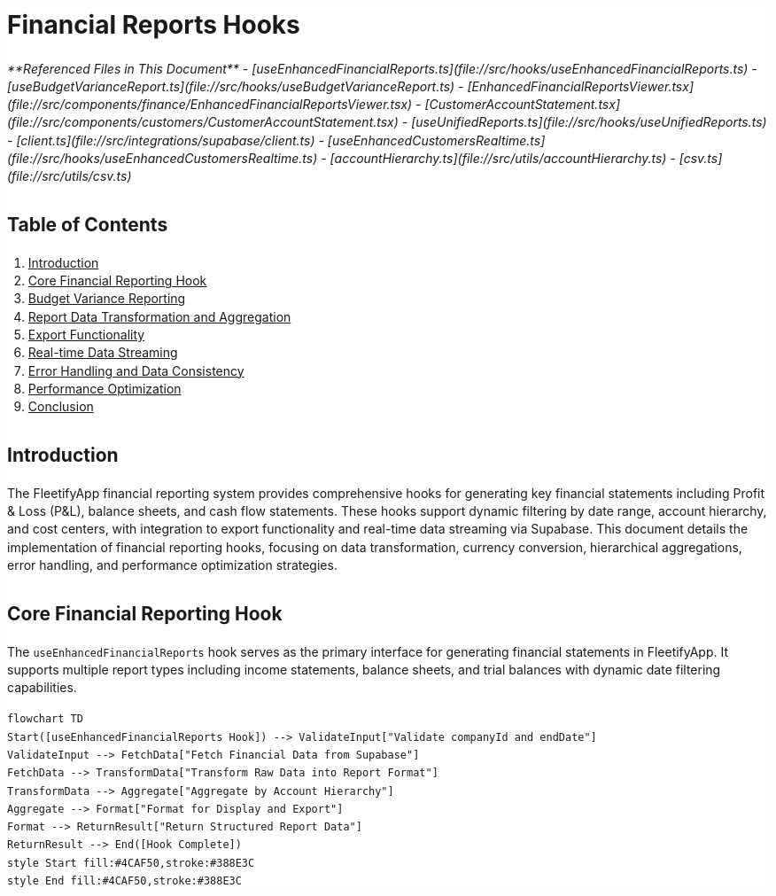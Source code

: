 # Financial Reports Hooks

<cite>
**Referenced Files in This Document**   
- [useEnhancedFinancialReports.ts](file://src/hooks/useEnhancedFinancialReports.ts)
- [useBudgetVarianceReport.ts](file://src/hooks/useBudgetVarianceReport.ts)
- [EnhancedFinancialReportsViewer.tsx](file://src/components/finance/EnhancedFinancialReportsViewer.tsx)
- [CustomerAccountStatement.tsx](file://src/components/customers/CustomerAccountStatement.tsx)
- [useUnifiedReports.ts](file://src/hooks/useUnifiedReports.ts)
- [client.ts](file://src/integrations/supabase/client.ts)
- [useEnhancedCustomersRealtime.ts](file://src/hooks/useEnhancedCustomersRealtime.ts)
- [accountHierarchy.ts](file://src/utils/accountHierarchy.ts)
- [csv.ts](file://src/utils/csv.ts)
</cite>

## Table of Contents
1. [Introduction](#introduction)
2. [Core Financial Reporting Hook](#core-financial-reporting-hook)
3. [Budget Variance Reporting](#budget-variance-reporting)
4. [Report Data Transformation and Aggregation](#report-data-transformation-and-aggregation)
5. [Export Functionality](#export-functionality)
6. [Real-time Data Streaming](#real-time-data-streaming)
7. [Error Handling and Data Consistency](#error-handling-and-data-consistency)
8. [Performance Optimization](#performance-optimization)
9. [Conclusion](#conclusion)

## Introduction
The FleetifyApp financial reporting system provides comprehensive hooks for generating key financial statements including Profit & Loss (P&L), balance sheets, and cash flow statements. These hooks support dynamic filtering by date range, account hierarchy, and cost centers, with integration to export functionality and real-time data streaming via Supabase. This document details the implementation of financial reporting hooks, focusing on data transformation, currency conversion, hierarchical aggregations, error handling, and performance optimization strategies.

## Core Financial Reporting Hook

The `useEnhancedFinancialReports` hook serves as the primary interface for generating financial statements in FleetifyApp. It supports multiple report types including income statements, balance sheets, and trial balances with dynamic date filtering capabilities.

```mermaid
flowchart TD
Start([useEnhancedFinancialReports Hook]) --> ValidateInput["Validate companyId and endDate"]
ValidateInput --> FetchData["Fetch Financial Data from Supabase"]
FetchData --> TransformData["Transform Raw Data into Report Format"]
TransformData --> Aggregate["Aggregate by Account Hierarchy"]
Aggregate --> Format["Format for Display and Export"]
Format --> ReturnResult["Return Structured Report Data"]
ReturnResult --> End([Hook Complete])
style Start fill:#4CAF50,stroke:#388E3C
style End fill:#4CAF50,stroke:#388E3C
```
